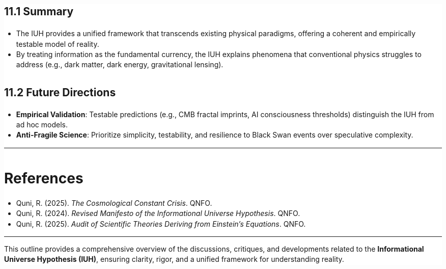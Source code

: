 ## **11.1 Summary**

- The IUH provides a unified framework that transcends existing physical paradigms, offering a coherent and empirically testable model of reality.
- By treating information as the fundamental currency, the IUH explains phenomena that conventional physics struggles to address (e.g., dark matter, dark energy, gravitational lensing).

## **11.2 Future Directions**

- **Empirical Validation**: Testable predictions (e.g., CMB fractal imprints, AI consciousness thresholds) distinguish the IUH from ad hoc models.
- **Anti-Fragile Science**: Prioritize simplicity, testability, and resilience to Black Swan events over speculative complexity.

---

# **References**

- Quni, R. (2025). *The Cosmological Constant Crisis*. QNFO.
- Quni, R. (2024). *Revised Manifesto of the Informational Universe Hypothesis*. QNFO.
- Quni, R. (2025). *Audit of Scientific Theories Deriving from Einstein’s Equations*. QNFO.

---

This outline provides a comprehensive overview of the discussions, critiques, and developments related to the **Informational Universe Hypothesis (IUH)**, ensuring clarity, rigor, and a unified framework for understanding reality.
